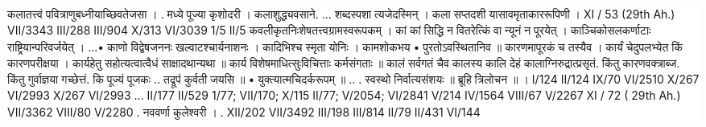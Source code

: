 कलातत्त्वं पवित्राणुबध्नीयाच्छिवतेजसा । 
. मध्ये पूज्या कृशोदरी । 
कलाशुद्ध्यवसाने. 
... शब्दस्पशा त्यजेदस्मिन् । 
कला सप्तदशी यासावमृताकाररूपिणी । 
XI / 53 (29th Ah.) 
VII/3343 
III/288 
III/904 
X/313 
VI/3039 
1/5 
II/5 
कवलीकृतनिःशेषतत्त्वग्रामस्वरूपकम् । 
कां कां सिद्धि न वितरेत्किं वा न्यूनं न पूरयेत् । 
काञ्चिकोसलकर्णाटाः राष्ट्रियान्परिवर्जयेत् । 
...• 
काणो विद्वेषजननः खल्वाटश्चार्यनाशनः । 
कादिभिश्च स्मृता योनिः । कामशोकभय • पुरतोऽवस्थितानिव ॥ 
कारणमापूरकं च तस्यैव । 
कार्यं चेदुपलभ्येत किं कारणपरीक्षया । 
कार्यहेतु सहोत्यत्वात्वैधं साक्षादथान्यथा ॥ 
कार्य विशेषमाधित्सुःविचित्ताः कर्मसंगताः ॥ 
कालं सर्वगतं चैव 
कालस्य कालि देहं 
कालाग्निरुद्रात्प्रसृतं. किंतु कारणवक्त्राब्ज. किंतु गुर्वाज्ञया गच्छेत्तं. 
कि पूज्यं पूजकः 
.. 
तद्रूपं कुर्वती जयसि ॥ 
• युक्त्यात्मचिदर्करूपम् ॥ 
.. 
. स्वस्थो निर्वात्यसंशयः ॥ 
ब्रूहि त्रिलोचन ॥ 
। 
I/124 
II/124 
IX/70 
VI/2510 
X/267 
VI/2993 
X/267 
VI/2993 
... 
II/177 
II/529 
1/77; VII/170; X/115 
II/77; V/2054; VI/2841 
V/214 
IV/1564 
VIII/67 
V/2267 
XI / 72 ( 29th Ah.) 
VII/3362 
VIII/80 
V/2280 
. नववर्णा कुलेश्वरी । 
. 
XII/202 
VII/3492 
III/198 
III/814 
II/79 
II/431 
VI/144 